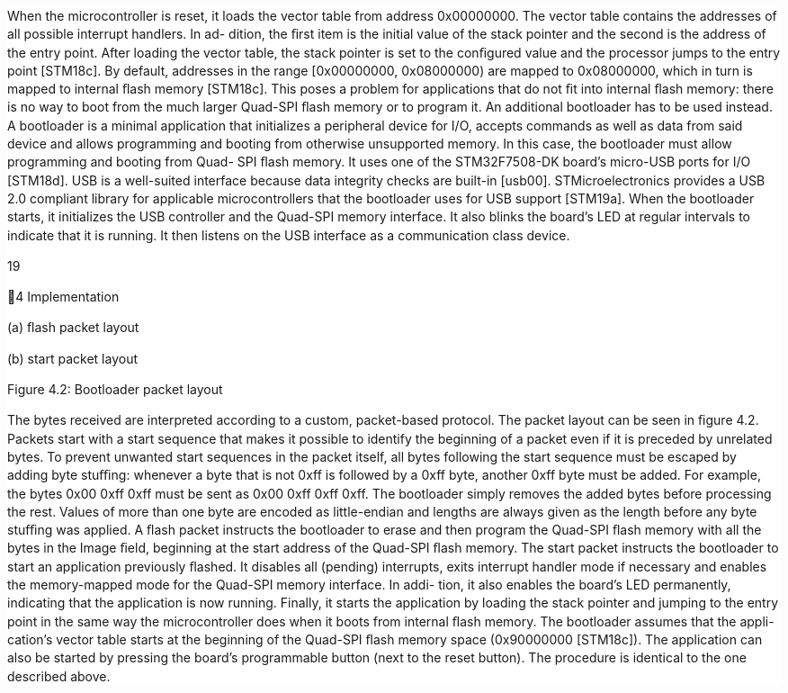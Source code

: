 When the microcontroller is reset, it loads the vector table from address 0x00000000.
The vector table contains the addresses of all possible interrupt handlers. In ad-
dition, the ﬁrst item is the initial value of the stack pointer and the second is the
address of the entry point. After loading the vector table, the stack pointer is set
to the conﬁgured value and the processor jumps to the entry point [STM18c]. By
default, addresses in the range [0x00000000, 0x08000000) are mapped to 0x08000000,
which in turn is mapped to internal ﬂash memory [STM18c].
This poses a problem for applications that do not ﬁt into internal ﬂash memory:
there is no way to boot from the much larger Quad-SPI ﬂash memory or to program
it. An additional bootloader has to be used instead. A bootloader is a minimal
application that initializes a peripheral device for I/O, accepts commands as well
as data from said device and allows programming and booting from otherwise
unsupported memory.
In this case, the bootloader must allow programming and booting from Quad-
SPI ﬂash memory. It uses one of the STM32F7508-DK board’s micro-USB ports
for I/O [STM18d]. USB is a well-suited interface because data integrity checks
are built-in [usb00]. STMicroelectronics provides a USB 2.0 compliant library for
applicable microcontrollers that the bootloader uses for USB support [STM19a].
When the bootloader starts, it initializes the USB controller and the Quad-SPI
memory interface. It also blinks the board’s LED at regular intervals to indicate
that it is running. It then listens on the USB interface as a communication class
device.

19

4 Implementation

(a) ﬂash packet layout

(b) start packet layout

Figure 4.2: Bootloader packet layout

The bytes received are interpreted according to a custom, packet-based protocol.
The packet layout can be seen in ﬁgure 4.2. Packets start with a start sequence
that makes it possible to identify the beginning of a packet even if it is preceded by
unrelated bytes. To prevent unwanted start sequences in the packet itself, all bytes
following the start sequence must be escaped by adding byte stuﬃng: whenever a
byte that is not 0xff is followed by a 0xff byte, another 0xff byte must be added.
For example, the bytes 0x00 0xff 0xff must be sent as 0x00 0xff 0xff 0xff. The
bootloader simply removes the added bytes before processing the rest. Values of
more than one byte are encoded as little-endian and lengths are always given as
the length before any byte stuﬃng was applied.
A ﬂash packet instructs the bootloader to erase and then program the Quad-SPI
ﬂash memory with all the bytes in the Image ﬁeld, beginning at the start address
of the Quad-SPI ﬂash memory.
The start packet instructs the bootloader to start an application previously ﬂashed.
It disables all (pending) interrupts, exits interrupt handler mode if necessary and
enables the memory-mapped mode for the Quad-SPI memory interface. In addi-
tion, it also enables the board’s LED permanently, indicating that the application
is now running. Finally, it starts the application by loading the stack pointer
and jumping to the entry point in the same way the microcontroller does when
it boots from internal ﬂash memory. The bootloader assumes that the appli-
cation’s vector table starts at the beginning of the Quad-SPI ﬂash memory space
(0x90000000 [STM18c]). The application can also be started by pressing the board’s
programmable button (next to the reset button). The procedure is identical to
the one described above.
